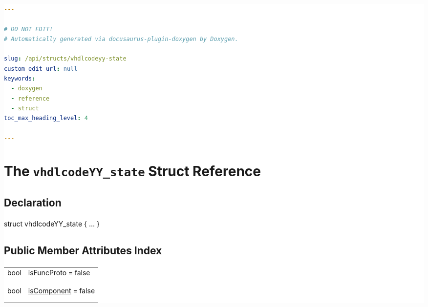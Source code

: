 ```yaml
---

# DO NOT EDIT!
# Automatically generated via docusaurus-plugin-doxygen by Doxygen.

slug: /api/structs/vhdlcodeyy-state
custom_edit_url: null
keywords:
  - doxygen
  - reference
  - struct
toc_max_heading_level: 4

---
```


<div class="doxyPage">

# The `vhdlcodeYY_state` Struct Reference



## Declaration

<div class="doxyDeclaration">
struct vhdlcodeYY_state { ... }
</div>

## Public Member Attributes Index

<table class="doxyMembersIndex">

<tr class="doxyMemberIndexItem">
<td class="doxyMemberIndexItemType" align="left" valign="top">bool</td>
<td class="doxyMemberIndexItemName" align="left" valign="top"><a href="#a8594f18017d13aad1283681f009535f3">isFuncProto</a> = false</td>
</tr>
<tr class="doxyMemberIndexDescription">
<td class="doxyMemberIndexDescriptionLeft"></td>
<td class="doxyMemberIndexDescriptionRight">
</td>
</tr>
<tr class="doxyMemberIndexSeparator">
<td class="doxyMemberIndexSeparator" colspan="2"></td>
</tr>

<tr class="doxyMemberIndexItem">
<td class="doxyMemberIndexItemType" align="left" valign="top">bool</td>
<td class="doxyMemberIndexItemName" align="left" valign="top"><a href="#a684d679b6a71d6de3a3d01b46675c4c7">isComponent</a> = false</td>
</tr>
<tr class="doxyMemberIndexDescription">
<td class="doxyMemberIndexDescriptionLeft"></td>
<td class="doxyMemberIndexDescriptionRight">
</td>
</tr>
<tr class="doxyMemberIndexSeparator">
<td class="doxyMemberIndexSeparator" colspan="2"></td>
</tr>
